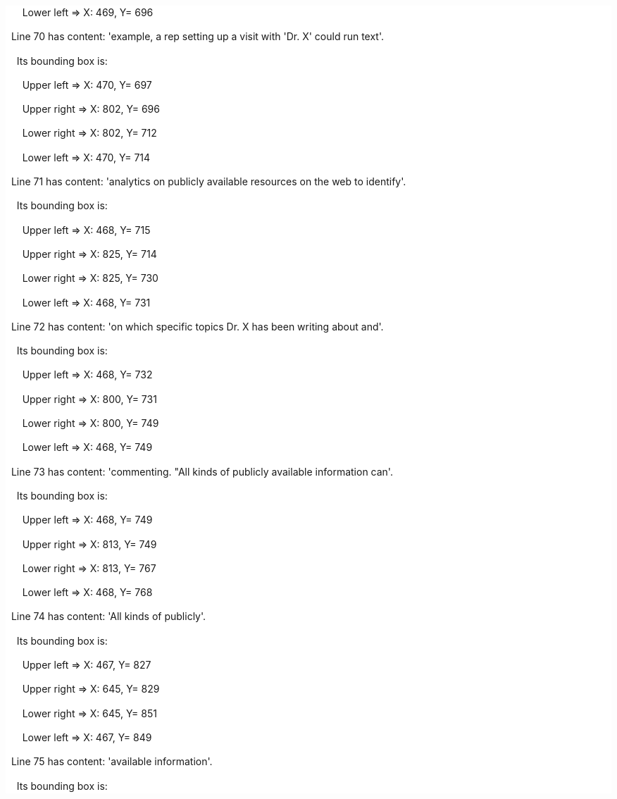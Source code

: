       Lower left => X: 469, Y= 696

  Line 70 has content: 'example, a rep setting up a visit with 'Dr. X' could run text'.

    Its bounding box is:

      Upper left => X: 470, Y= 697

      Upper right => X: 802, Y= 696

      Lower right => X: 802, Y= 712

      Lower left => X: 470, Y= 714

  Line 71 has content: 'analytics on publicly available resources on the web to identify'.

    Its bounding box is:

      Upper left => X: 468, Y= 715

      Upper right => X: 825, Y= 714

      Lower right => X: 825, Y= 730

      Lower left => X: 468, Y= 731

  Line 72 has content: 'on which specific topics Dr. X has been writing about and'.

    Its bounding box is:

      Upper left => X: 468, Y= 732

      Upper right => X: 800, Y= 731

      Lower right => X: 800, Y= 749

      Lower left => X: 468, Y= 749

  Line 73 has content: 'commenting. "All kinds of publicly available information can'.

    Its bounding box is:

      Upper left => X: 468, Y= 749

      Upper right => X: 813, Y= 749

      Lower right => X: 813, Y= 767

      Lower left => X: 468, Y= 768

  Line 74 has content: 'All kinds of publicly'.

    Its bounding box is:

      Upper left => X: 467, Y= 827

      Upper right => X: 645, Y= 829

      Lower right => X: 645, Y= 851

      Lower left => X: 467, Y= 849

  Line 75 has content: 'available information'.

    Its bounding box is:

